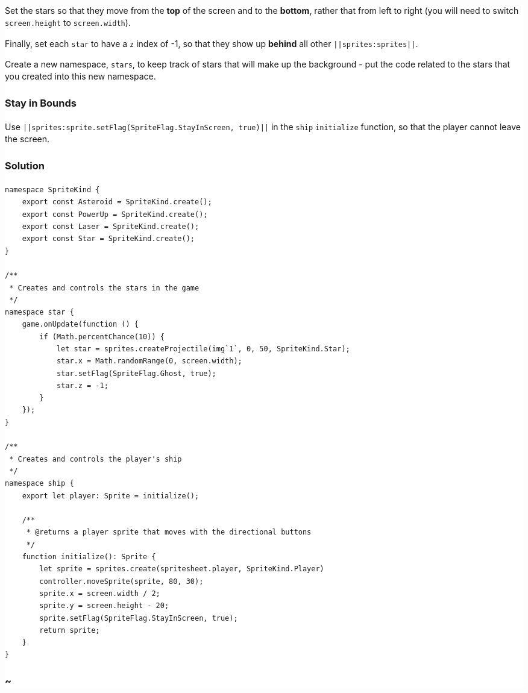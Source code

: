 Set the stars so that they move from the **top** of the screen and to the **bottom**,
rather that from left to right
(you will need to switch ``screen.height`` to ``screen.width``).

Finally, set each ``star`` to have a ``z`` index of -1,
so that they show up **behind** all other ``||sprites:sprites||``.

Create a new namespace, ``stars``, to keep track of stars that will make up the background -
put the code related to the stars that you created into this new namespace.

### Stay in Bounds

Use ``||sprites:sprite.setFlag(SpriteFlag.StayInScreen, true)||`` in the ``ship``
``initialize`` function, so that the player cannot leave the screen.

### Solution

```typescript-ignore
namespace SpriteKind {
    export const Asteroid = SpriteKind.create();
    export const PowerUp = SpriteKind.create();
    export const Laser = SpriteKind.create();
    export const Star = SpriteKind.create();
}

/**
 * Creates and controls the stars in the game
 */
namespace star {
    game.onUpdate(function () {
        if (Math.percentChance(10)) {
            let star = sprites.createProjectile(img`1`, 0, 50, SpriteKind.Star);
            star.x = Math.randomRange(0, screen.width);
            star.setFlag(SpriteFlag.Ghost, true);
            star.z = -1;
        }
    });
}

/**
 * Creates and controls the player's ship
 */
namespace ship {
    export let player: Sprite = initialize();

    /**
     * @returns a player sprite that moves with the directional buttons
     */
    function initialize(): Sprite {
        let sprite = sprites.create(spritesheet.player, SpriteKind.Player)
        controller.moveSprite(sprite, 80, 30);
        sprite.x = screen.width / 2;
        sprite.y = screen.height - 20;
        sprite.setFlag(SpriteFlag.StayInScreen, true);
        return sprite;
    }
}
```

### ~